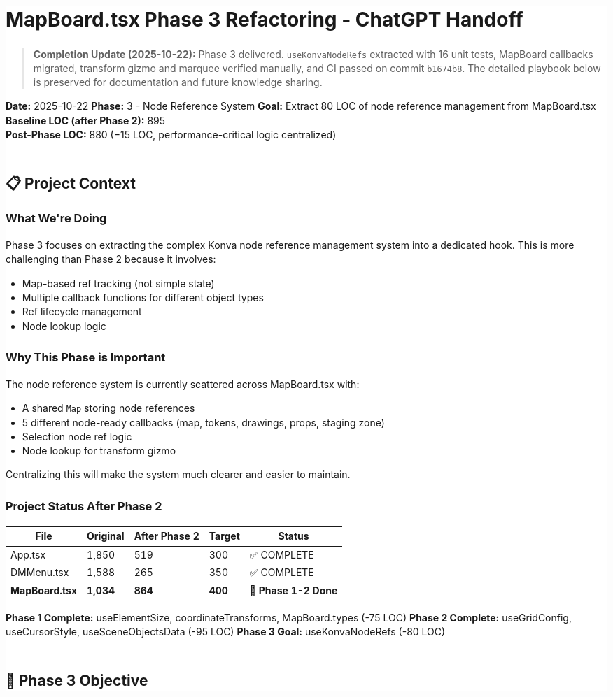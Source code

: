 # MapBoard.tsx Phase 3 Refactoring - ChatGPT Handoff

> **Completion Update (2025-10-22):** Phase 3 delivered. `useKonvaNodeRefs` extracted with 16 unit tests, MapBoard callbacks migrated, transform gizmo and marquee verified manually, and CI passed on commit `b1674b8`. The detailed playbook below is preserved for documentation and future knowledge sharing.

**Date:** 2025-10-22
**Phase:** 3 - Node Reference System
**Goal:** Extract 80 LOC of node reference management from MapBoard.tsx
**Baseline LOC (after Phase 2):** 895  
**Post-Phase LOC:** 880 (−15 LOC, performance-critical logic centralized)

---

## 📋 Project Context

### What We're Doing
Phase 3 focuses on extracting the complex Konva node reference management system into a dedicated hook. This is more challenging than Phase 2 because it involves:
- Map-based ref tracking (not simple state)
- Multiple callback functions for different object types
- Ref lifecycle management
- Node lookup logic

### Why This Phase is Important
The node reference system is currently scattered across MapBoard.tsx with:
- A shared `Map` storing node references
- 5 different node-ready callbacks (map, tokens, drawings, props, staging zone)
- Selection node ref logic
- Node lookup for transform gizmo

Centralizing this will make the system much clearer and easier to maintain.

### Project Status After Phase 2
| File | Original | After Phase 2 | Target | Status |
|------|----------|---------------|--------|--------|
| App.tsx | 1,850 | 519 | 300 | ✅ COMPLETE |
| DMMenu.tsx | 1,588 | 265 | 350 | ✅ COMPLETE |
| **MapBoard.tsx** | **1,034** | **864** | **400** | **🔄 Phase 1-2 Done** |

**Phase 1 Complete:** useElementSize, coordinateTransforms, MapBoard.types (-75 LOC)
**Phase 2 Complete:** useGridConfig, useCursorStyle, useSceneObjectsData (-95 LOC)
**Phase 3 Goal:** useKonvaNodeRefs (-80 LOC)

---

## 🎯 Phase 3 Objective
